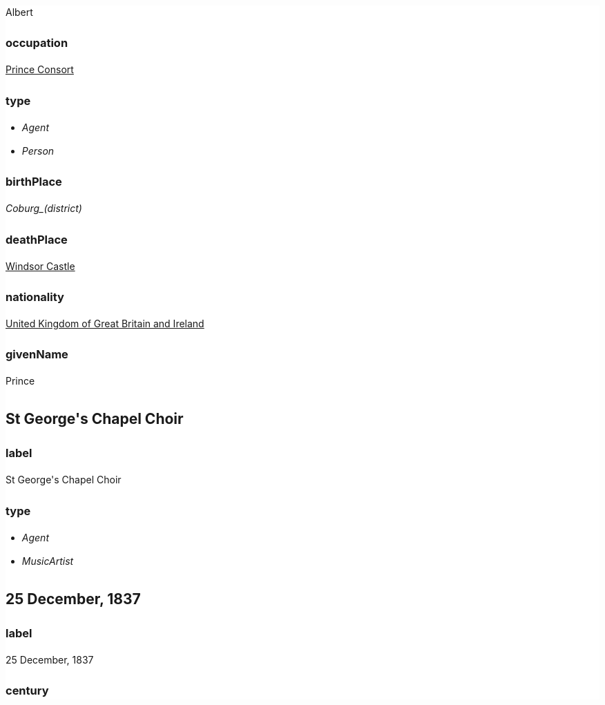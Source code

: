 
Albert

### occupation


[Prince Consort](#Prince-Consort)

### type

 - *Agent*

 - *Person*

### birthPlace


*Coburg_(district)*

### deathPlace


[Windsor Castle](#Windsor-Castle)

### nationality


[United Kingdom of Great Britain and Ireland](#United-Kingdom-of-Great-Britain-and-Ireland)

### givenName


Prince

## St George's Chapel Choir

### label


St George's Chapel Choir

### type

 - *Agent*

 - *MusicArtist*

## 25 December, 1837

### label


25 December, 1837

### century
